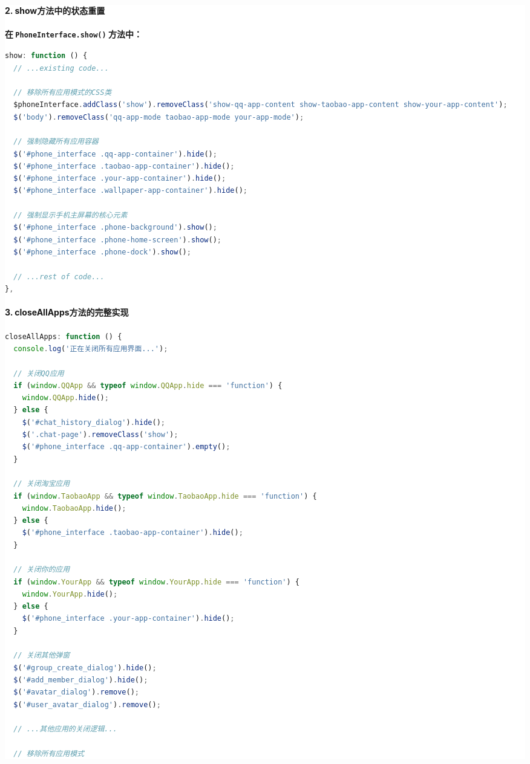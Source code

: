 #### 2. show方法中的状态重置

**在 `PhoneInterface.show()` 方法中：**
```javascript
show: function () {
  // ...existing code...
  
  // 移除所有应用模式的CSS类
  $phoneInterface.addClass('show').removeClass('show-qq-app-content show-taobao-app-content show-your-app-content');
  $('body').removeClass('qq-app-mode taobao-app-mode your-app-mode');

  // 强制隐藏所有应用容器
  $('#phone_interface .qq-app-container').hide();
  $('#phone_interface .taobao-app-container').hide();
  $('#phone_interface .your-app-container').hide();
  $('#phone_interface .wallpaper-app-container').hide();

  // 强制显示手机主屏幕的核心元素
  $('#phone_interface .phone-background').show();
  $('#phone_interface .phone-home-screen').show();
  $('#phone_interface .phone-dock').show();
  
  // ...rest of code...
},
```

#### 3. closeAllApps方法的完整实现

```javascript
closeAllApps: function () {
  console.log('正在关闭所有应用界面...');

  // 关闭QQ应用
  if (window.QQApp && typeof window.QQApp.hide === 'function') {
    window.QQApp.hide();
  } else {
    $('#chat_history_dialog').hide();
    $('.chat-page').removeClass('show');
    $('#phone_interface .qq-app-container').empty();
  }

  // 关闭淘宝应用
  if (window.TaobaoApp && typeof window.TaobaoApp.hide === 'function') {
    window.TaobaoApp.hide();
  } else {
    $('#phone_interface .taobao-app-container').hide();
  }

  // 关闭你的应用
  if (window.YourApp && typeof window.YourApp.hide === 'function') {
    window.YourApp.hide();
  } else {
    $('#phone_interface .your-app-container').hide();
  }

  // 关闭其他弹窗
  $('#group_create_dialog').hide();
  $('#add_member_dialog').hide();
  $('#avatar_dialog').remove();
  $('#user_avatar_dialog').remove();

  // ...其他应用的关闭逻辑...

  // 移除所有应用模式
```